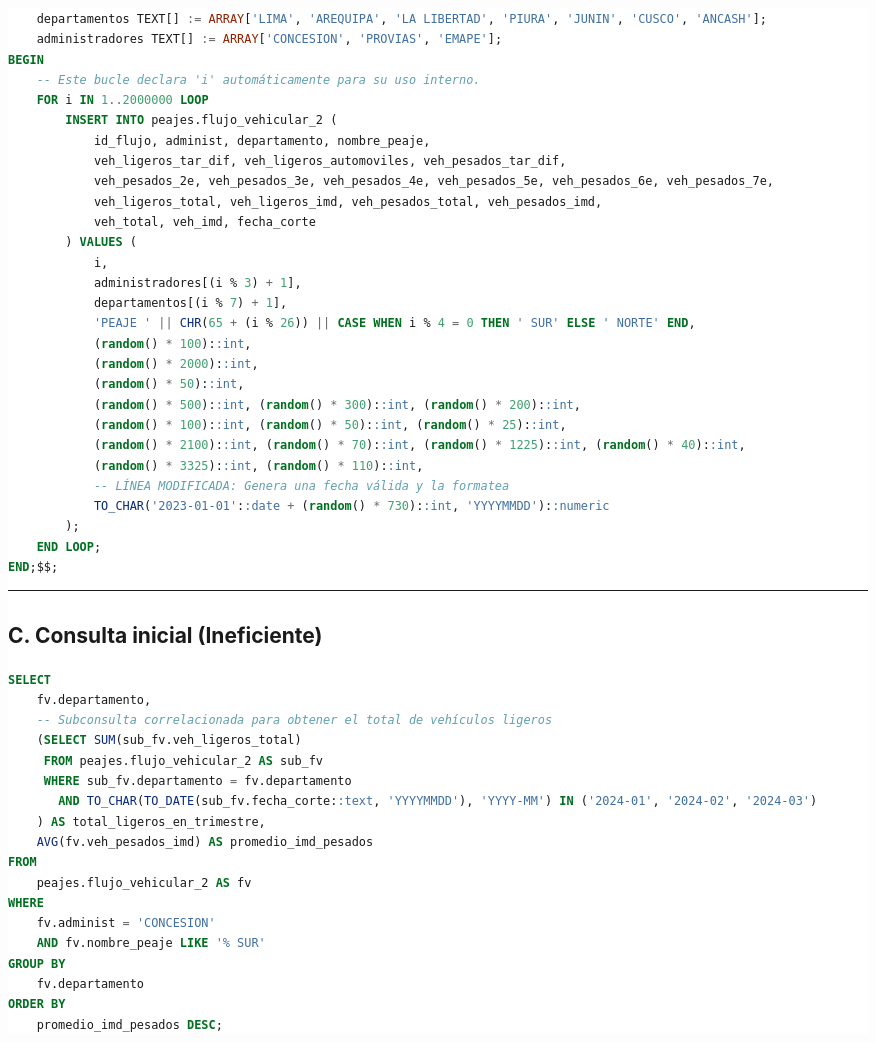 ```SQL
    departamentos TEXT[] := ARRAY['LIMA', 'AREQUIPA', 'LA LIBERTAD', 'PIURA', 'JUNIN', 'CUSCO', 'ANCASH'];
    administradores TEXT[] := ARRAY['CONCESION', 'PROVIAS', 'EMAPE'];
BEGIN
    -- Este bucle declara 'i' automáticamente para su uso interno.
    FOR i IN 1..2000000 LOOP
        INSERT INTO peajes.flujo_vehicular_2 (
            id_flujo, administ, departamento, nombre_peaje,
            veh_ligeros_tar_dif, veh_ligeros_automoviles, veh_pesados_tar_dif,
            veh_pesados_2e, veh_pesados_3e, veh_pesados_4e, veh_pesados_5e, veh_pesados_6e, veh_pesados_7e,
            veh_ligeros_total, veh_ligeros_imd, veh_pesados_total, veh_pesados_imd,
            veh_total, veh_imd, fecha_corte
        ) VALUES (
            i,
            administradores[(i % 3) + 1],
            departamentos[(i % 7) + 1],
            'PEAJE ' || CHR(65 + (i % 26)) || CASE WHEN i % 4 = 0 THEN ' SUR' ELSE ' NORTE' END,
            (random() * 100)::int,
            (random() * 2000)::int,
            (random() * 50)::int,
            (random() * 500)::int, (random() * 300)::int, (random() * 200)::int,
            (random() * 100)::int, (random() * 50)::int, (random() * 25)::int,
            (random() * 2100)::int, (random() * 70)::int, (random() * 1225)::int, (random() * 40)::int,
            (random() * 3325)::int, (random() * 110)::int,
            -- LÍNEA MODIFICADA: Genera una fecha válida y la formatea
            TO_CHAR('2023-01-01'::date + (random() * 730)::int, 'YYYYMMDD')::numeric
        );
    END LOOP;
END;$$;

```

---

## C. Consulta inicial (Ineficiente)

```SQL
SELECT
    fv.departamento,
    -- Subconsulta correlacionada para obtener el total de vehículos ligeros
    (SELECT SUM(sub_fv.veh_ligeros_total)
     FROM peajes.flujo_vehicular_2 AS sub_fv
     WHERE sub_fv.departamento = fv.departamento
       AND TO_CHAR(TO_DATE(sub_fv.fecha_corte::text, 'YYYYMMDD'), 'YYYY-MM') IN ('2024-01', '2024-02', '2024-03')
    ) AS total_ligeros_en_trimestre,
    AVG(fv.veh_pesados_imd) AS promedio_imd_pesados
FROM
    peajes.flujo_vehicular_2 AS fv
WHERE
    fv.administ = 'CONCESION'
    AND fv.nombre_peaje LIKE '% SUR'
GROUP BY
    fv.departamento
ORDER BY
    promedio_imd_pesados DESC;

```

